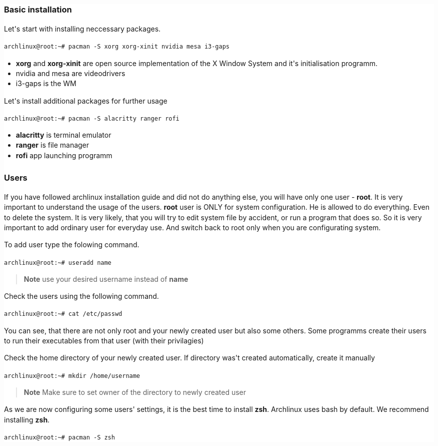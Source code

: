 ### Basic installation
    
Let's start with installing neccessary packages.
```console
archlinux@root:~# pacman -S xorg xorg-xinit nvidia mesa i3-gaps
```
+ **xorg** and **xorg-xinit** are open source implementation of the X Window System and it's initialisation programm.
+ nvidia and mesa are videodrivers
+ i3-gaps is the WM
    
Let's install additional packages for further usage
```console
archlinux@root:~# pacman -S alacritty ranger rofi
```
+ **alacritty** is terminal emulator
+ **ranger** is file manager
+ **rofi** app launching programm

### Users
    
If you have followed archlinux installation guide and did not do anything else, you will have only one user - **root**.
It is very important to understand the usage of the users.
**root** user is ONLY for system configuration. He is allowed to do everything. Even to delete the system.
It is very likely, that you will try to edit system file by accident, or run a program that does so.
So it is very important to add ordinary user for everyday use. And switch back to root only when you are configurating system.
    
To add user type the folowing command.
```console
archlinux@root:~# useradd name
```
    
> **Note** use your desired username instead of **name**
    
Check the users using the following command.
```console
archlinux@root:~# cat /etc/passwd
```
    
You can see, that there are not only root and your newly created user but also some others.
Some programms create their users to run their executables from that user (with their privilagies)
    
Check the home directory of your newly created user. If directory was't created automatically, create it manually
```console
archlinux@root:~# mkdir /home/username
```
> **Note** Make sure to set owner of the directory to newly created user

As we are now configuring some users' settings, it is the best time to install **zsh**.
Archlinux uses bash by default. We recommend installing **zsh**.

```console
archlinux@root:~# pacman -S zsh
```
    